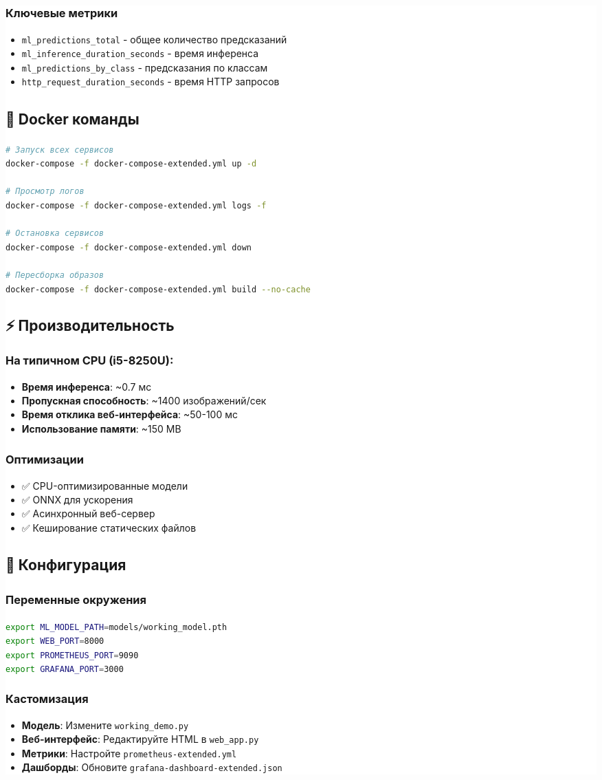 ### Ключевые метрики
- `ml_predictions_total` - общее количество предсказаний
- `ml_inference_duration_seconds` - время инференса
- `ml_predictions_by_class` - предсказания по классам
- `http_request_duration_seconds` - время HTTP запросов

## 🐳 Docker команды

```bash
# Запуск всех сервисов
docker-compose -f docker-compose-extended.yml up -d

# Просмотр логов
docker-compose -f docker-compose-extended.yml logs -f

# Остановка сервисов
docker-compose -f docker-compose-extended.yml down

# Пересборка образов
docker-compose -f docker-compose-extended.yml build --no-cache
```

## ⚡ Производительность

### На типичном CPU (i5-8250U):
- **Время инференса**: ~0.7 мс
- **Пропускная способность**: ~1400 изображений/сек
- **Время отклика веб-интерфейса**: ~50-100 мс
- **Использование памяти**: ~150 MB

### Оптимизации
- ✅ CPU-оптимизированные модели
- ✅ ONNX для ускорения
- ✅ Асинхронный веб-сервер
- ✅ Кеширование статических файлов

## 🔧 Конфигурация

### Переменные окружения
```bash
export ML_MODEL_PATH=models/working_model.pth
export WEB_PORT=8000
export PROMETHEUS_PORT=9090
export GRAFANA_PORT=3000
```

### Кастомизация
- **Модель**: Измените `working_demo.py`
- **Веб-интерфейс**: Редактируйте HTML в `web_app.py`
- **Метрики**: Настройте `prometheus-extended.yml`
- **Дашборды**: Обновите `grafana-dashboard-extended.json`
